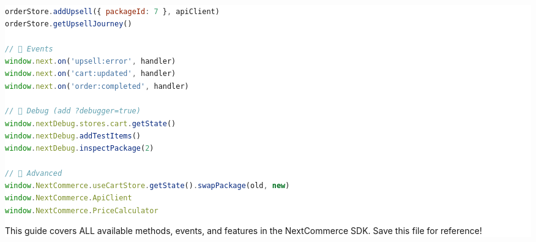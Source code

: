 ```javascript
orderStore.addUpsell({ packageId: 7 }, apiClient)
orderStore.getUpsellJourney()

// 📡 Events
window.next.on('upsell:error', handler)
window.next.on('cart:updated', handler)
window.next.on('order:completed', handler)

// 🐛 Debug (add ?debugger=true)
window.nextDebug.stores.cart.getState()
window.nextDebug.addTestItems()
window.nextDebug.inspectPackage(2)

// 🔧 Advanced
window.NextCommerce.useCartStore.getState().swapPackage(old, new)
window.NextCommerce.ApiClient
window.NextCommerce.PriceCalculator
```

This guide covers ALL available methods, events, and features in the NextCommerce SDK. Save this file for reference!